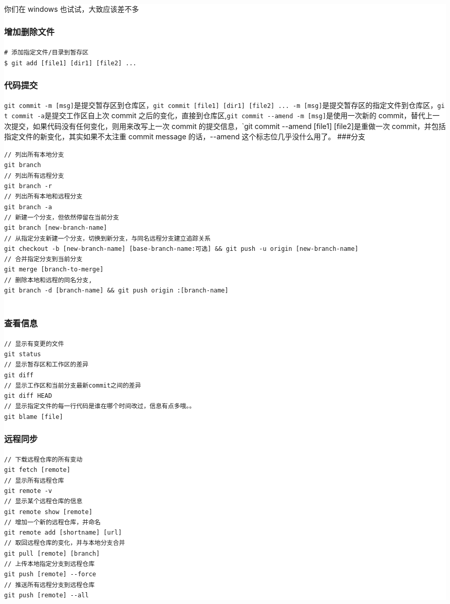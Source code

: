 你们在 windows 也试试，大致应该差不多

### 增加删除文件

```
# 添加指定文件/目录到暂存区
$ git add [file1] [dir1] [file2] ...
```

### 代码提交

`git commit -m [msg]`是提交暂存区到仓库区，`git commit [file1] [dir1] [file2] ... -m [msg]`是提交暂存区的指定文件到仓库区，`git commit -a`是提交工作区自上次 commit 之后的变化，直接到仓库区,`git commit --amend -m [msg]`是使用一次新的 commit，替代上一次提交，如果代码没有任何变化，则用来改写上一次 commit 的提交信息，`git commit --amend [file1] [file2]是重做一次 commit，并包括指定文件的新变化，其实如果不太注重 commit message 的话，--amend 这个标志位几乎没什么用了。 ###分支

```shell
// 列出所有本地分支
git branch
// 列出所有远程分支
git branch -r
// 列出所有本地和远程分支
git branch -a
// 新建一个分支，但依然停留在当前分支
git branch [new-branch-name]
// 从指定分支新建一个分支，切换到新分支，与同名远程分支建立追踪关系
git checkout -b [new-branch-name] [base-branch-name:可选] && git push -u origin [new-branch-name]
// 合并指定分支到当前分支
git merge [branch-to-merge]
// 删除本地和远程的同名分支,
git branch -d [branch-name] && git push origin :[branch-name]


```

### 查看信息

```
// 显示有变更的文件
git status
// 显示暂存区和工作区的差异
git diff
// 显示工作区和当前分支最新commit之间的差异
git diff HEAD
// 显示指定文件的每一行代码是谁在哪个时间改过，信息有点多哦。。
git blame [file]
```

### 远程同步

```
// 下载远程仓库的所有变动
git fetch [remote]
// 显示所有远程仓库
git remote -v
// 显示某个远程仓库的信息
git remote show [remote]
// 增加一个新的远程仓库，并命名
git remote add [shortname] [url]
// 取回远程仓库的变化，并与本地分支合并
git pull [remote] [branch]
// 上传本地指定分支到远程仓库
git push [remote] --force
// 推送所有远程分支到远程仓库
git push [remote] --all
```
